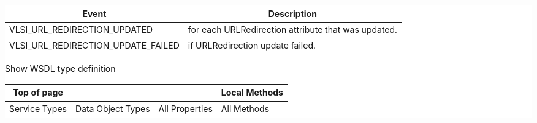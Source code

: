 Event |  Description   
---|---  
VLSI_URL_REDIRECTION_UPDATED|  for each URLRedirection attribute that was updated.   
VLSI_URL_REDIRECTION_UPDATE_FAILED|  if URLRedirection update failed.   
  
Show WSDL type definition

  
  
  
  
Top of page| | | Local Methods  
---|---|---|---  
[Service Types](index-mo_types.md)| [Data Object Types](index-do_types.md)| [All Properties](index-properties.md)| [All Methods](index-methods.md)  
  
  

